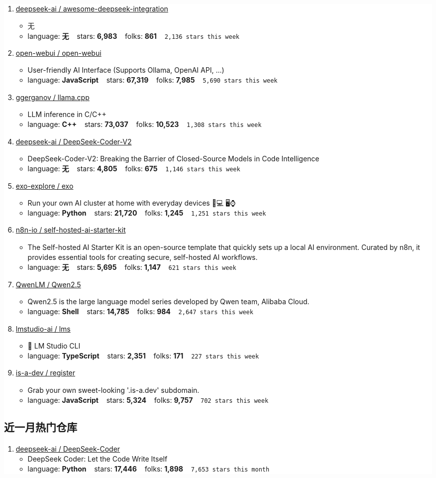 1. [deepseek-ai / awesome-deepseek-integration](https://github.com/deepseek-ai/awesome-deepseek-integration)
    - 无
    - language: **无** &nbsp;&nbsp; stars: **6,983** &nbsp;&nbsp; folks: **861**  &nbsp;&nbsp; `2,136 stars this week`

1. [open-webui / open-webui](https://github.com/open-webui/open-webui)
    - User-friendly AI Interface (Supports Ollama, OpenAI API, ...)
    - language: **JavaScript** &nbsp;&nbsp; stars: **67,319** &nbsp;&nbsp; folks: **7,985**  &nbsp;&nbsp; `5,690 stars this week`

1. [ggerganov / llama.cpp](https://github.com/ggerganov/llama.cpp)
    - LLM inference in C/C++
    - language: **C++** &nbsp;&nbsp; stars: **73,037** &nbsp;&nbsp; folks: **10,523**  &nbsp;&nbsp; `1,308 stars this week`

1. [deepseek-ai / DeepSeek-Coder-V2](https://github.com/deepseek-ai/DeepSeek-Coder-V2)
    - DeepSeek-Coder-V2: Breaking the Barrier of Closed-Source Models in Code Intelligence
    - language: **无** &nbsp;&nbsp; stars: **4,805** &nbsp;&nbsp; folks: **675**  &nbsp;&nbsp; `1,146 stars this week`

1. [exo-explore / exo](https://github.com/exo-explore/exo)
    - Run your own AI cluster at home with everyday devices 📱💻 🖥️⌚
    - language: **Python** &nbsp;&nbsp; stars: **21,720** &nbsp;&nbsp; folks: **1,245**  &nbsp;&nbsp; `1,251 stars this week`

1. [n8n-io / self-hosted-ai-starter-kit](https://github.com/n8n-io/self-hosted-ai-starter-kit)
    - The Self-hosted AI Starter Kit is an open-source template that quickly sets up a local AI environment. Curated by n8n, it provides essential tools for creating secure, self-hosted AI workflows.
    - language: **无** &nbsp;&nbsp; stars: **5,695** &nbsp;&nbsp; folks: **1,147**  &nbsp;&nbsp; `621 stars this week`

1. [QwenLM / Qwen2.5](https://github.com/QwenLM/Qwen2.5)
    - Qwen2.5 is the large language model series developed by Qwen team, Alibaba Cloud.
    - language: **Shell** &nbsp;&nbsp; stars: **14,785** &nbsp;&nbsp; folks: **984**  &nbsp;&nbsp; `2,647 stars this week`

1. [lmstudio-ai / lms](https://github.com/lmstudio-ai/lms)
    - 👾 LM Studio CLI
    - language: **TypeScript** &nbsp;&nbsp; stars: **2,351** &nbsp;&nbsp; folks: **171**  &nbsp;&nbsp; `227 stars this week`

1. [is-a-dev / register](https://github.com/is-a-dev/register)
    - Grab your own sweet-looking '.is-a.dev' subdomain.
    - language: **JavaScript** &nbsp;&nbsp; stars: **5,324** &nbsp;&nbsp; folks: **9,757**  &nbsp;&nbsp; `702 stars this week`


## 近一月热门仓库

1. [deepseek-ai / DeepSeek-Coder](https://github.com/deepseek-ai/DeepSeek-Coder)
    - DeepSeek Coder: Let the Code Write Itself
    - language: **Python** &nbsp;&nbsp; stars: **17,446** &nbsp;&nbsp; folks: **1,898**  &nbsp;&nbsp; `7,653 stars this month`
